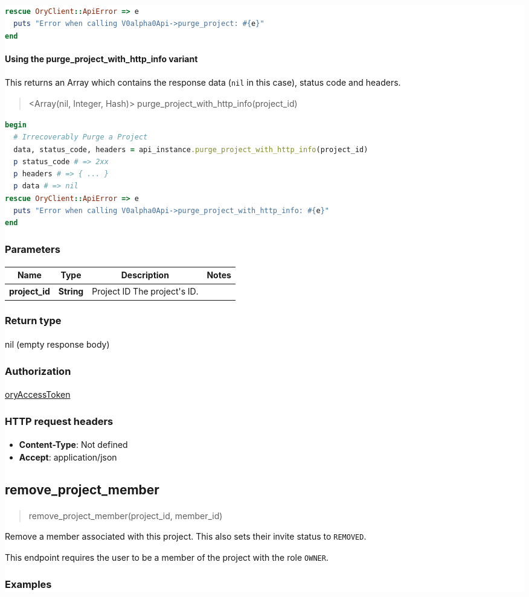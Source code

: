 ```ruby
rescue OryClient::ApiError => e
  puts "Error when calling V0alpha0Api->purge_project: #{e}"
end
```

#### Using the purge_project_with_http_info variant

This returns an Array which contains the response data (`nil` in this case), status code and headers.

> <Array(nil, Integer, Hash)> purge_project_with_http_info(project_id)

```ruby
begin
  # Irrecoverably Purge a Project
  data, status_code, headers = api_instance.purge_project_with_http_info(project_id)
  p status_code # => 2xx
  p headers # => { ... }
  p data # => nil
rescue OryClient::ApiError => e
  puts "Error when calling V0alpha0Api->purge_project_with_http_info: #{e}"
end
```

### Parameters

| Name | Type | Description | Notes |
| ---- | ---- | ----------- | ----- |
| **project_id** | **String** | Project ID  The project&#39;s ID. |  |

### Return type

nil (empty response body)

### Authorization

[oryAccessToken](../README.md#oryAccessToken)

### HTTP request headers

- **Content-Type**: Not defined
- **Accept**: application/json


## remove_project_member

> remove_project_member(project_id, member_id)

Remove a member associated with this project. This also sets their invite status to `REMOVED`.

This endpoint requires the user to be a member of the project with the role `OWNER`.

### Examples
